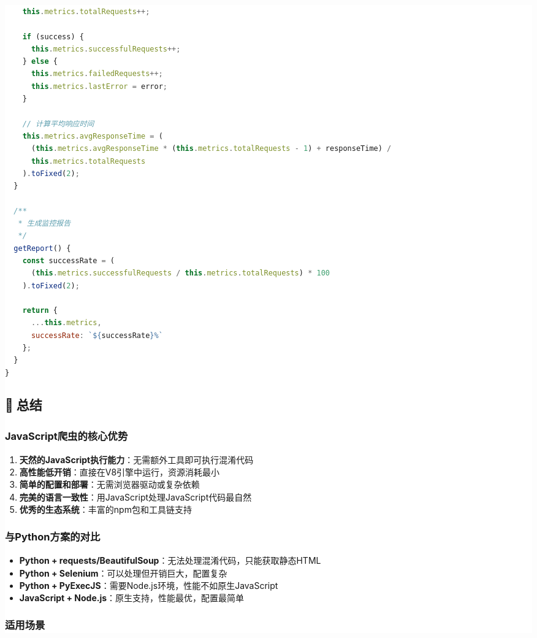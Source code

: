 ```javascript
    this.metrics.totalRequests++;
    
    if (success) {
      this.metrics.successfulRequests++;
    } else {
      this.metrics.failedRequests++;
      this.metrics.lastError = error;
    }
    
    // 计算平均响应时间
    this.metrics.avgResponseTime = (
      (this.metrics.avgResponseTime * (this.metrics.totalRequests - 1) + responseTime) /
      this.metrics.totalRequests
    ).toFixed(2);
  }
  
  /**
   * 生成监控报告
   */
  getReport() {
    const successRate = (
      (this.metrics.successfulRequests / this.metrics.totalRequests) * 100
    ).toFixed(2);
    
    return {
      ...this.metrics,
      successRate: `${successRate}%`
    };
  }
}
```

## 📝 总结

### JavaScript爬虫的核心优势

1. **天然的JavaScript执行能力**：无需额外工具即可执行混淆代码
2. **高性能低开销**：直接在V8引擎中运行，资源消耗最小
3. **简单的配置和部署**：无需浏览器驱动或复杂依赖
4. **完美的语言一致性**：用JavaScript处理JavaScript代码最自然
5. **优秀的生态系统**：丰富的npm包和工具链支持

### 与Python方案的对比

- **Python + requests/BeautifulSoup**：无法处理混淆代码，只能获取静态HTML
- **Python + Selenium**：可以处理但开销巨大，配置复杂
- **Python + PyExecJS**：需要Node.js环境，性能不如原生JavaScript
- **JavaScript + Node.js**：原生支持，性能最优，配置最简单

### 适用场景
